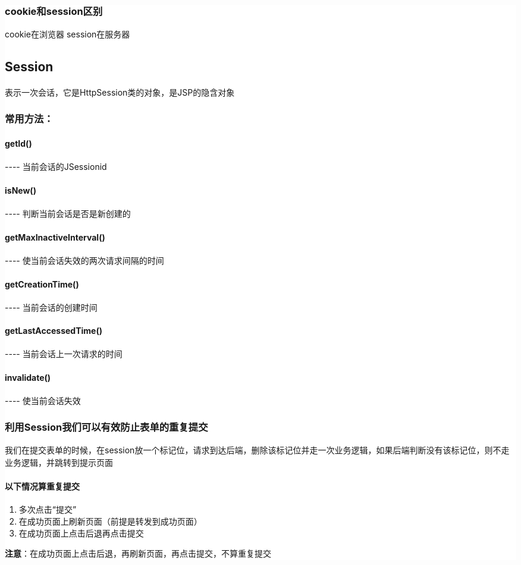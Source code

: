### cookie和session区别
cookie在浏览器 session在服务器

## Session
表示一次会话，它是HttpSession类的对象，是JSP的隐含对象
### 常用方法：
#### getId() 
---- 当前会话的JSessionid
#### isNew()
---- 判断当前会话是否是新创建的
#### getMaxInactiveInterval()
---- 使当前会话失效的两次请求间隔的时间
#### getCreationTime()
---- 当前会话的创建时间

#### getLastAccessedTime()
---- 当前会话上一次请求的时间
#### invalidate()
---- 使当前会话失效

### 利用Session我们可以有效防止表单的重复提交
我们在提交表单的时候，在session放一个标记位，请求到达后端，删除该标记位并走一次业务逻辑，如果后端判断没有该标记位，则不走业务逻辑，并跳转到提示页面
#### 以下情况算重复提交
1. 多次点击“提交”
2. 在成功页面上刷新页面（前提是转发到成功页面）
3. 在成功页面上点击后退再点击提交

**注意**：在成功页面上点击后退，再刷新页面，再点击提交，不算重复提交
